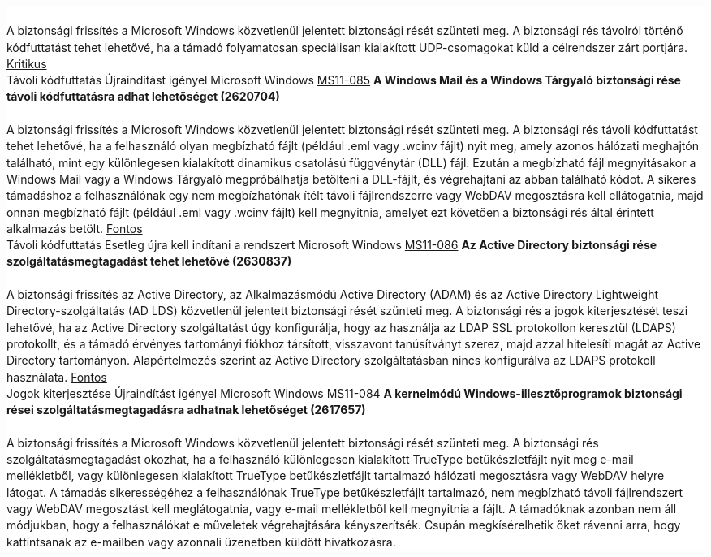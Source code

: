 <br />
A biztonsági frissítés a Microsoft Windows közvetlenül jelentett biztonsági rését szünteti meg. A biztonsági rés távolról történő kódfuttatást tehet lehetővé, ha a támadó folyamatosan speciálisan kialakított UDP-csomagokat küld a célrendszer zárt portjára.</td>
<td style="border:1px solid black;"><a href="http://go.microsoft.com/fwlink/?linkid=21140">Kritikus</a><br />
Távoli kódfuttatás</td>
<td style="border:1px solid black;">Újraindítást igényel</td>
<td style="border:1px solid black;">Microsoft Windows</td>
</tr>
<tr class="even">
<td style="border:1px solid black;"><a href="http://go.microsoft.com/fwlink/?linkid=229638">MS11-085</a></td>
<td style="border:1px solid black;"><strong>A Windows Mail és a Windows Tárgyaló biztonsági rése távoli kódfuttatásra adhat lehetőséget (2620704)</strong><br />
<br />
A biztonsági frissítés a Microsoft Windows közvetlenül jelentett biztonsági rését szünteti meg. A biztonsági rés távoli kódfuttatást tehet lehetővé, ha a felhasználó olyan megbízható fájlt (például .eml vagy .wcinv fájlt) nyit meg, amely azonos hálózati meghajtón található, mint egy különlegesen kialakított dinamikus csatolású függvénytár (DLL) fájl. Ezután a megbízható fájl megnyitásakor a Windows Mail vagy a Windows Tárgyaló megpróbálhatja betölteni a DLL-fájlt, és végrehajtani az abban található kódot. A sikeres támadáshoz a felhasználónak egy nem megbízhatónak ítélt távoli fájlrendszerre vagy WebDAV megosztásra kell ellátogatnia, majd onnan megbízható fájlt (például .eml vagy .wcinv fájlt) kell megnyitnia, amelyet ezt követően a biztonsági rés által érintett alkalmazás betölt.</td>
<td style="border:1px solid black;"><a href="http://go.microsoft.com/fwlink/?linkid=21140">Fontos</a><br />
Távoli kódfuttatás</td>
<td style="border:1px solid black;">Esetleg újra kell indítani a rendszert</td>
<td style="border:1px solid black;">Microsoft Windows</td>
</tr>
<tr class="odd">
<td style="border:1px solid black;"><a href="http://go.microsoft.com/fwlink/?linkid=229253">MS11-086</a></td>
<td style="border:1px solid black;"><strong>Az Active Directory biztonsági rése szolgáltatásmegtagadást tehet lehetővé (2630837)</strong><br />
<br />
A biztonsági frissítés az Active Directory, az Alkalmazásmódú Active Directory (ADAM) és az Active Directory Lightweight Directory-szolgáltatás (AD LDS) közvetlenül jelentett biztonsági rését szünteti meg. A biztonsági rés a jogok kiterjesztését teszi lehetővé, ha az Active Directory szolgáltatást úgy konfigurálja, hogy az használja az LDAP SSL protokollon keresztül (LDAPS) protokollt, és a támadó érvényes tartományi fiókhoz társított, visszavont tanúsítványt szerez, majd azzal hitelesíti magát az Active Directory tartományon. Alapértelmezés szerint az Active Directory szolgáltatásban nincs konfigurálva az LDAPS protokoll használata.</td>
<td style="border:1px solid black;"><a href="http://go.microsoft.com/fwlink/?linkid=21140">Fontos</a><br />
Jogok kiterjesztése</td>
<td style="border:1px solid black;">Újraindítást igényel</td>
<td style="border:1px solid black;">Microsoft Windows</td>
</tr>
<tr class="even">
<td style="border:1px solid black;"><a href="http://go.microsoft.com/fwlink/?linkid=229245">MS11-084</a></td>
<td style="border:1px solid black;"><strong>A kernelmódú Windows-illesztőprogramok biztonsági rései szolgáltatásmegtagadásra adhatnak lehetőséget (2617657)</strong><br />
<br />
A biztonsági frissítés a Microsoft Windows közvetlenül jelentett biztonsági rését szünteti meg. A biztonsági rés szolgáltatásmegtagadást okozhat, ha a felhasználó különlegesen kialakított TrueType betűkészletfájlt nyit meg e-mail mellékletből, vagy különlegesen kialakított TrueType betűkészletfájlt tartalmazó hálózati megosztásra vagy WebDAV helyre látogat. A támadás sikerességéhez a felhasználónak TrueType betűkészletfájlt tartalmazó, nem megbízható távoli fájlrendszert vagy WebDAV megosztást kell meglátogatnia, vagy e-mail mellékletből kell megnyitnia a fájlt. A támadóknak azonban nem áll módjukban, hogy a felhasználókat e műveletek végrehajtására kényszerítsék. Csupán megkísérelhetik őket rávenni arra, hogy kattintsanak az e-mailben vagy azonnali üzenetben küldött hivatkozásra.</td>